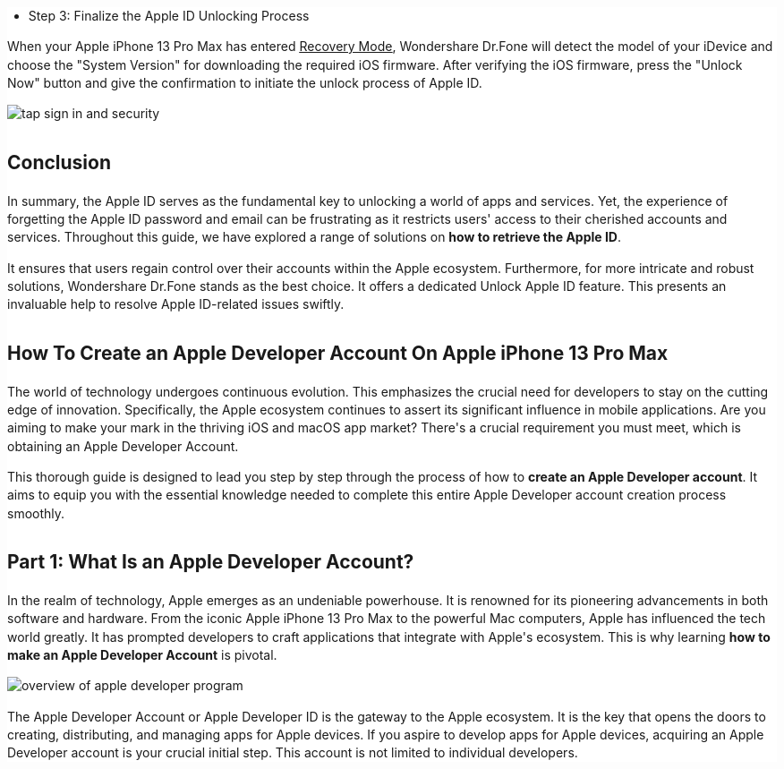 <img height="0" width="0" src="https://imp.pxf.io/i/5597632/1982508/22993" style="position:absolute;visibility:hidden;" border="0" />


- Step 3: Finalize the Apple ID Unlocking Process

When your Apple iPhone 13 Pro Max has entered [<u>Recovery Mode</u>](https://drfone.wondershare.com/recovery-mode/iphone-stuck-in-recovery-mode.html), Wondershare Dr.Fone will detect the model of your iDevice and choose the "System Version" for downloading the required iOS firmware. After verifying the iOS firmware, press the "Unlock Now" button and give the confirmation to initiate the unlock process of Apple ID.

![tap sign in and security](https://images.wondershare.com/drfone/guide/unlock-ios-screen-6.png)

## Conclusion

In summary, the Apple ID serves as the fundamental key to unlocking a world of apps and services. Yet, the experience of forgetting the Apple ID password and email can be frustrating as it restricts users' access to their cherished accounts and services. Throughout this guide, we have explored a range of solutions on **how to retrieve the Apple ID**.

It ensures that users regain control over their accounts within the Apple ecosystem. Furthermore, for more intricate and robust solutions, Wondershare Dr.Fone stands as the best choice. It offers a dedicated Unlock Apple ID feature. This presents an invaluable help to resolve Apple ID-related issues swiftly.

## How To Create an Apple Developer Account On Apple iPhone 13 Pro Max

The world of technology undergoes continuous evolution. This emphasizes the crucial need for developers to stay on the cutting edge of innovation. Specifically, the Apple ecosystem continues to assert its significant influence in mobile applications. Are you aiming to make your mark in the thriving iOS and macOS app market? There's a crucial requirement you must meet, which is obtaining an Apple Developer Account.

This thorough guide is designed to lead you step by step through the process of how to **create an Apple Developer account**. It aims to equip you with the essential knowledge needed to complete this entire Apple Developer account creation process smoothly.

## Part 1: What Is an Apple Developer Account?

In the realm of technology, Apple emerges as an undeniable powerhouse. It is renowned for its pioneering advancements in both software and hardware. From the iconic Apple iPhone 13 Pro Max to the powerful Mac computers, Apple has influenced the tech world greatly. It has prompted developers to craft applications that integrate with Apple's ecosystem. This is why learning **how to make an Apple Developer Account** is pivotal.

![overview of apple developer program](https://images.wondershare.com/drfone/article/2023/10/apple-developer-program-1.jpg)

The Apple Developer Account or Apple Developer ID is the gateway to the Apple ecosystem. It is the key that opens the doors to creating, distributing, and managing apps for Apple devices. If you aspire to develop apps for Apple devices, acquiring an Apple Developer account is your crucial initial step. This account is not limited to individual developers.
